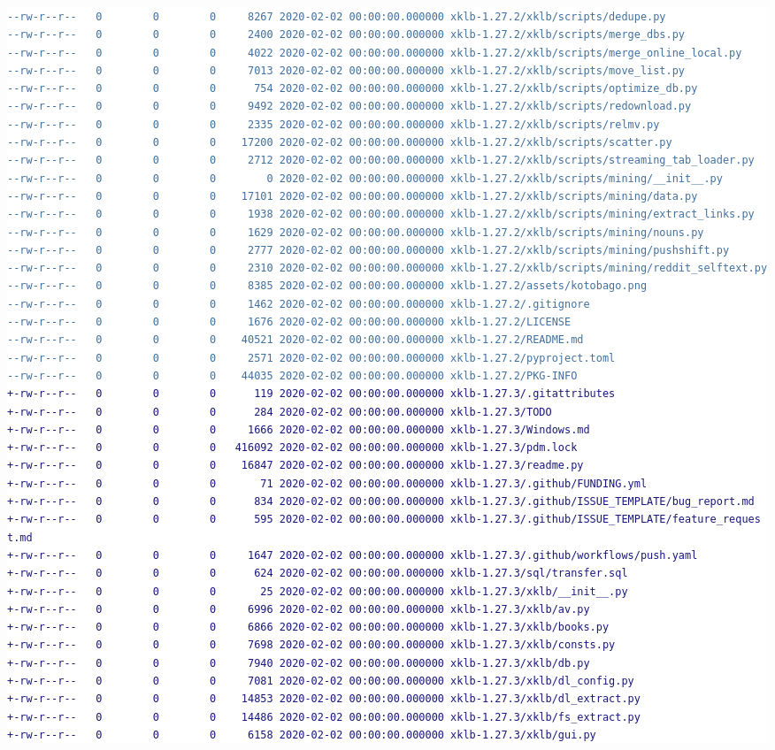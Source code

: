 ```diff
--rw-r--r--   0        0        0     8267 2020-02-02 00:00:00.000000 xklb-1.27.2/xklb/scripts/dedupe.py
--rw-r--r--   0        0        0     2400 2020-02-02 00:00:00.000000 xklb-1.27.2/xklb/scripts/merge_dbs.py
--rw-r--r--   0        0        0     4022 2020-02-02 00:00:00.000000 xklb-1.27.2/xklb/scripts/merge_online_local.py
--rw-r--r--   0        0        0     7013 2020-02-02 00:00:00.000000 xklb-1.27.2/xklb/scripts/move_list.py
--rw-r--r--   0        0        0      754 2020-02-02 00:00:00.000000 xklb-1.27.2/xklb/scripts/optimize_db.py
--rw-r--r--   0        0        0     9492 2020-02-02 00:00:00.000000 xklb-1.27.2/xklb/scripts/redownload.py
--rw-r--r--   0        0        0     2335 2020-02-02 00:00:00.000000 xklb-1.27.2/xklb/scripts/relmv.py
--rw-r--r--   0        0        0    17200 2020-02-02 00:00:00.000000 xklb-1.27.2/xklb/scripts/scatter.py
--rw-r--r--   0        0        0     2712 2020-02-02 00:00:00.000000 xklb-1.27.2/xklb/scripts/streaming_tab_loader.py
--rw-r--r--   0        0        0        0 2020-02-02 00:00:00.000000 xklb-1.27.2/xklb/scripts/mining/__init__.py
--rw-r--r--   0        0        0    17101 2020-02-02 00:00:00.000000 xklb-1.27.2/xklb/scripts/mining/data.py
--rw-r--r--   0        0        0     1938 2020-02-02 00:00:00.000000 xklb-1.27.2/xklb/scripts/mining/extract_links.py
--rw-r--r--   0        0        0     1629 2020-02-02 00:00:00.000000 xklb-1.27.2/xklb/scripts/mining/nouns.py
--rw-r--r--   0        0        0     2777 2020-02-02 00:00:00.000000 xklb-1.27.2/xklb/scripts/mining/pushshift.py
--rw-r--r--   0        0        0     2310 2020-02-02 00:00:00.000000 xklb-1.27.2/xklb/scripts/mining/reddit_selftext.py
--rw-r--r--   0        0        0     8385 2020-02-02 00:00:00.000000 xklb-1.27.2/assets/kotobago.png
--rw-r--r--   0        0        0     1462 2020-02-02 00:00:00.000000 xklb-1.27.2/.gitignore
--rw-r--r--   0        0        0     1676 2020-02-02 00:00:00.000000 xklb-1.27.2/LICENSE
--rw-r--r--   0        0        0    40521 2020-02-02 00:00:00.000000 xklb-1.27.2/README.md
--rw-r--r--   0        0        0     2571 2020-02-02 00:00:00.000000 xklb-1.27.2/pyproject.toml
--rw-r--r--   0        0        0    44035 2020-02-02 00:00:00.000000 xklb-1.27.2/PKG-INFO
+-rw-r--r--   0        0        0      119 2020-02-02 00:00:00.000000 xklb-1.27.3/.gitattributes
+-rw-r--r--   0        0        0      284 2020-02-02 00:00:00.000000 xklb-1.27.3/TODO
+-rw-r--r--   0        0        0     1666 2020-02-02 00:00:00.000000 xklb-1.27.3/Windows.md
+-rw-r--r--   0        0        0   416092 2020-02-02 00:00:00.000000 xklb-1.27.3/pdm.lock
+-rw-r--r--   0        0        0    16847 2020-02-02 00:00:00.000000 xklb-1.27.3/readme.py
+-rw-r--r--   0        0        0       71 2020-02-02 00:00:00.000000 xklb-1.27.3/.github/FUNDING.yml
+-rw-r--r--   0        0        0      834 2020-02-02 00:00:00.000000 xklb-1.27.3/.github/ISSUE_TEMPLATE/bug_report.md
+-rw-r--r--   0        0        0      595 2020-02-02 00:00:00.000000 xklb-1.27.3/.github/ISSUE_TEMPLATE/feature_request.md
+-rw-r--r--   0        0        0     1647 2020-02-02 00:00:00.000000 xklb-1.27.3/.github/workflows/push.yaml
+-rw-r--r--   0        0        0      624 2020-02-02 00:00:00.000000 xklb-1.27.3/sql/transfer.sql
+-rw-r--r--   0        0        0       25 2020-02-02 00:00:00.000000 xklb-1.27.3/xklb/__init__.py
+-rw-r--r--   0        0        0     6996 2020-02-02 00:00:00.000000 xklb-1.27.3/xklb/av.py
+-rw-r--r--   0        0        0     6866 2020-02-02 00:00:00.000000 xklb-1.27.3/xklb/books.py
+-rw-r--r--   0        0        0     7698 2020-02-02 00:00:00.000000 xklb-1.27.3/xklb/consts.py
+-rw-r--r--   0        0        0     7940 2020-02-02 00:00:00.000000 xklb-1.27.3/xklb/db.py
+-rw-r--r--   0        0        0     7081 2020-02-02 00:00:00.000000 xklb-1.27.3/xklb/dl_config.py
+-rw-r--r--   0        0        0    14853 2020-02-02 00:00:00.000000 xklb-1.27.3/xklb/dl_extract.py
+-rw-r--r--   0        0        0    14486 2020-02-02 00:00:00.000000 xklb-1.27.3/xklb/fs_extract.py
+-rw-r--r--   0        0        0     6158 2020-02-02 00:00:00.000000 xklb-1.27.3/xklb/gui.py
```
